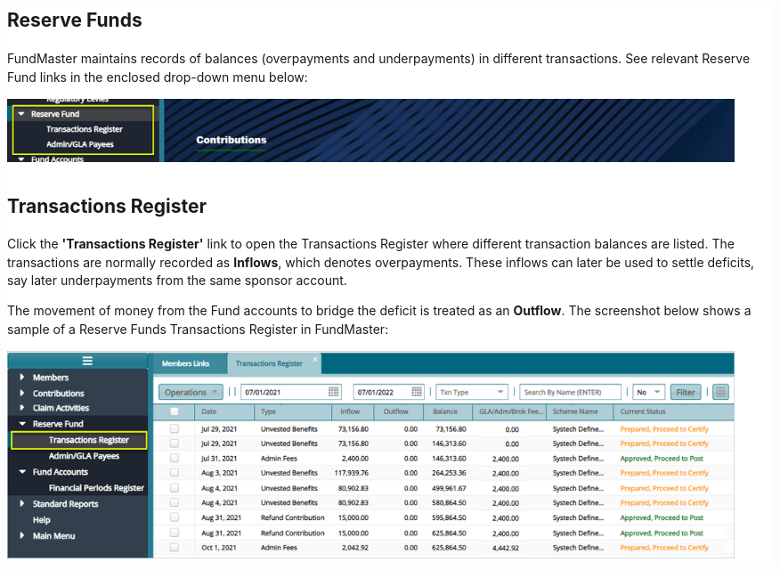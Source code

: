 ## Reserve Funds

FundMaster maintains records of balances (overpayments and underpayments) in different transactions. See relevant Reserve Fund
links in the enclosed drop-down menu below:

<img  alt="Reserve Funds" width="95%" height="auto"  class="center"  src="../.vuepress/public/membersmedia/image71.png">



## Transactions Register

Click the **'Transactions Register'** link to open the Transactions Register where different transaction balances are listed. The transactions are normally recorded as **Inflows**, which denotes overpayments. These inflows can later be used to settle deficits, say later underpayments from the same sponsor account.


The movement of money from the Fund accounts to bridge the deficit is treated as an **Outflow**. The screenshot below shows a sample of a Reserve Funds Transactions Register in FundMaster:

<img  alt="Transactions Register" width="95%" height="auto"  class="center"  src="../.vuepress/public/membersmedia/image72.png">

